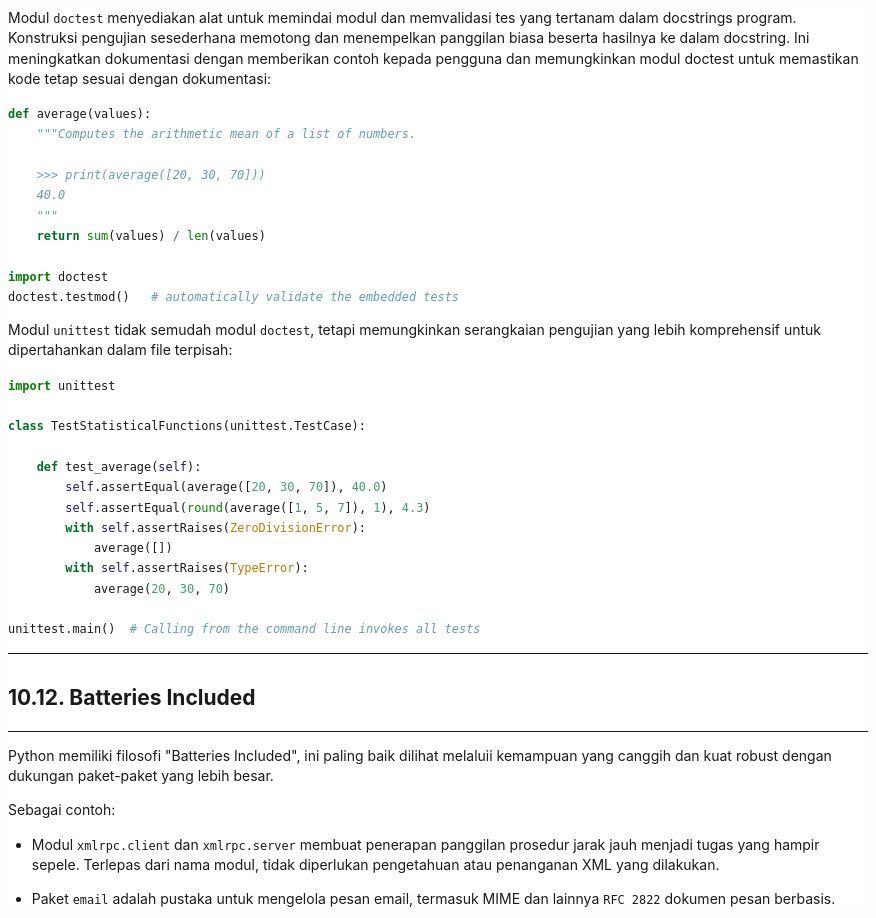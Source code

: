 
Modul `doctest` menyediakan alat untuk memindai modul dan memvalidasi tes yang tertanam dalam docstrings program. Konstruksi pengujian sesederhana memotong dan menempelkan panggilan biasa beserta hasilnya ke dalam docstring. Ini meningkatkan dokumentasi dengan memberikan contoh kepada pengguna dan memungkinkan modul doctest untuk memastikan kode tetap sesuai dengan dokumentasi:

```python
def average(values):
    """Computes the arithmetic mean of a list of numbers.

    >>> print(average([20, 30, 70]))
    40.0
    """
    return sum(values) / len(values)

import doctest
doctest.testmod()   # automatically validate the embedded tests
```

Modul `unittest` tidak semudah modul `doctest`, tetapi memungkinkan serangkaian pengujian yang lebih komprehensif untuk dipertahankan dalam file terpisah:

```python
import unittest

class TestStatisticalFunctions(unittest.TestCase):

    def test_average(self):
        self.assertEqual(average([20, 30, 70]), 40.0)
        self.assertEqual(round(average([1, 5, 7]), 1), 4.3)
        with self.assertRaises(ZeroDivisionError):
            average([])
        with self.assertRaises(TypeError):
            average(20, 30, 70)

unittest.main()  # Calling from the command line invokes all tests
```

---

## 10.12. Batteries Included

---

Python memiliki filosofi "Batteries Included", ini paling baik dilihat melaluii kemampuan yang canggih dan kuat robust dengan dukungan paket-paket yang lebih besar.

Sebagai contoh:

- Modul `xmlrpc.client` dan `xmlrpc.server` membuat penerapan panggilan prosedur jarak jauh menjadi tugas yang hampir sepele. Terlepas dari nama modul, tidak diperlukan pengetahuan atau penanganan XML yang dilakukan.

- Paket `email` adalah pustaka untuk mengelola pesan email, termasuk MIME dan lainnya `RFC 2822` dokumen pesan berbasis.
